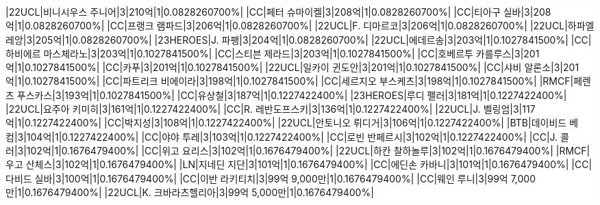 |22UCL|비니시우스 주니어|3|210억|1|0.0828260700%|
|CC|페터 슈마이켈|3|208억|1|0.0828260700%|
|CC|티아구 실바|3|208억|1|0.0828260700%|
|CC|프랭크 램파드|3|206억|1|0.0828260700%|
|22UCL|F. 디마르코|3|206억|1|0.0828260700%|
|22UCL|하파엘 레앙|3|205억|1|0.0828260700%|
|23HEROES|J. 파팽|3|204억|1|0.0828260700%|
|22UCL|에데르송|3|203억|1|0.1027841500%|
|CC|하비에르 마스체라노|3|203억|1|0.1027841500%|
|CC|스티븐 제라드|3|203억|1|0.1027841500%|
|CC|호베르투 카를루스|3|201억|1|0.1027841500%|
|CC|카푸|3|201억|1|0.1027841500%|
|22UCL|일카이 귄도안|3|201억|1|0.1027841500%|
|CC|샤비 알론소|3|201억|1|0.1027841500%|
|CC|파트리크 비에이라|3|198억|1|0.1027841500%|
|CC|세르지오 부스케츠|3|198억|1|0.1027841500%|
|RMCF|페렌츠 푸스카스|3|193억|1|0.1027841500%|
|CC|유상철|3|187억|1|0.1227422400%|
|23HEROES|루디 펠러|3|181억|1|0.1227422400%|
|22UCL|요주아 키미히|3|161억|1|0.1227422400%|
|CC|R. 레반도프스키|3|136억|1|0.1227422400%|
|22UCL|J. 벨링엄|3|117억|1|0.1227422400%|
|CC|박지성|3|108억|1|0.1227422400%|
|22UCL|안토니오 뤼디거|3|106억|1|0.1227422400%|
|BTB|데이비드 베컴|3|104억|1|0.1227422400%|
|CC|야야 투레|3|103억|1|0.1227422400%|
|CC|로빈 반페르시|3|102억|1|0.1227422400%|
|CC|J. 콜러|3|102억|1|0.1676479400%|
|CC|위고 요리스|3|102억|1|0.1676479400%|
|22UCL|하칸 찰하놀루|3|102억|1|0.1676479400%|
|RMCF|우고 산체스|3|102억|1|0.1676479400%|
|LN|지네딘 지단|3|101억|1|0.1676479400%|
|CC|에딘손 카바니|3|101억|1|0.1676479400%|
|CC|다비드 실바|3|100억|1|0.1676479400%|
|CC|이반 라키티치|3|99억 9,000만|1|0.1676479400%|
|CC|웨인 루니|3|99억 7,000만|1|0.1676479400%|
|22UCL|K. 크바라츠헬리아|3|99억 5,000만|1|0.1676479400%|